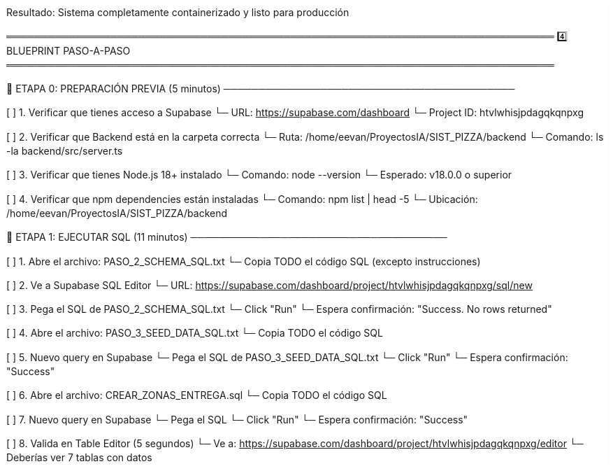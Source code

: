    Resultado: Sistema completamente containerizado y listo para producción

═══════════════════════════════════════════════════════════════════════════════
4️⃣  BLUEPRINT PASO-A-PASO
═══════════════════════════════════════════════════════════════════════════════

📌 ETAPA 0: PREPARACIÓN PREVIA (5 minutos)
──────────────────────────────────────────

[ ] 1. Verificar que tienes acceso a Supabase
      └─ URL: https://supabase.com/dashboard
      └─ Project ID: htvlwhisjpdagqkqnpxg

[ ] 2. Verificar que Backend está en la carpeta correcta
      └─ Ruta: /home/eevan/ProyectosIA/SIST_PIZZA/backend
      └─ Comando: ls -la backend/src/server.ts

[ ] 3. Verificar que tienes Node.js 18+ instalado
      └─ Comando: node --version
      └─ Esperado: v18.0.0 o superior

[ ] 4. Verificar que npm dependencies están instaladas
      └─ Comando: npm list | head -5
      └─ Ubicación: /home/eevan/ProyectosIA/SIST_PIZZA/backend

📌 ETAPA 1: EJECUTAR SQL (11 minutos)
─────────────────────────────────────

[ ] 1. Abre el archivo: PASO_2_SCHEMA_SQL.txt
      └─ Copia TODO el código SQL (excepto instrucciones)

[ ] 2. Ve a Supabase SQL Editor
      └─ URL: https://supabase.com/dashboard/project/htvlwhisjpdagqkqnpxg/sql/new

[ ] 3. Pega el SQL de PASO_2_SCHEMA_SQL.txt
      └─ Click "Run"
      └─ Espera confirmación: "Success. No rows returned"

[ ] 4. Abre el archivo: PASO_3_SEED_DATA_SQL.txt
      └─ Copia TODO el código SQL

[ ] 5. Nuevo query en Supabase
      └─ Pega el SQL de PASO_3_SEED_DATA_SQL.txt
      └─ Click "Run"
      └─ Espera confirmación: "Success"

[ ] 6. Abre el archivo: CREAR_ZONAS_ENTREGA.sql
      └─ Copia TODO el código SQL

[ ] 7. Nuevo query en Supabase
      └─ Pega el SQL
      └─ Click "Run"
      └─ Espera confirmación: "Success"

[ ] 8. Valida en Table Editor (5 segundos)
      └─ Ve a: https://supabase.com/dashboard/project/htvlwhisjpdagqkqnpxg/editor
      └─ Deberías ver 7 tablas con datos
